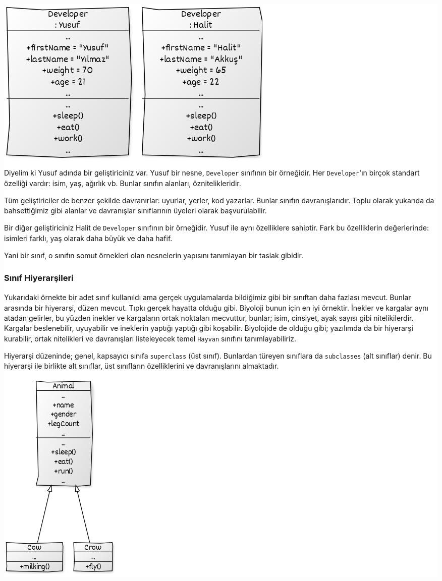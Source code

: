 ![developer-yusuf-halit](./images/developer-yusuf-halit.png)

Diyelim ki Yusuf adında bir geliştiriciniz var. Yusuf bir nesne, `Developer` sınıfının bir örneğidir. Her `Developer`'ın birçok standart özelliği vardır: isim, yaş, ağırlık vb. Bunlar sınıfın alanları, öznitelikleridir.

Tüm geliştiriciler de benzer şekilde davranırlar: uyurlar, yerler, kod yazarlar. Bunlar sınıfın davranışlarıdır. Toplu olarak yukarıda da bahsettiğimiz gibi alanlar ve davranışlar sınıflarının üyeleri olarak başvurulabilir.

Bir diğer geliştiriciniz Halit de  `Developer` sınıfının bir örneğidir. Yusuf ile aynı özelliklere sahiptir. Fark bu özelliklerin değerlerinde: isimleri farklı, yaş olarak daha büyük ve daha hafif.

Yani bir sınıf, o sınıfın somut örnekleri olan nesnelerin yapısını tanımlayan bir taslak gibidir.

### Sınıf Hiyerarşileri

Yukarıdaki örnekte bir adet sınıf kullanıldı ama gerçek uygulamalarda bildiğimiz gibi bir sınıftan daha fazlası mevcut. Bunlar arasında bir hiyerarşi, düzen mevcut. Tıpkı gerçek hayatta olduğu gibi.  Biyoloji bunun için en iyi örnektir. İnekler ve kargalar aynı atadan gelirler, bu yüzden inekler ve kargaların ortak noktaları mecvuttur, bunlar; isim, cinsiyet, ayak sayısı gibi nitelikilerdir. Kargalar beslenebilir, uyuyabilir ve ineklerin yaptığı yaptığı gibi koşabilir. Biyolojide de olduğu gibi; yazılımda da bir hiyerarşi kurabilir, ortak nitelikleri ve davranışları listeleyecek temel `Hayvan` sınıfını tanımlayabiliriz.    

Hiyerarşi düzeninde; genel, kapsayıcı sınıfa  <code>superclass</code> (üst sınıf). Bunlardan türeyen sınıflara da <code>subclasses</code> (alt sınıflar) denir. Bu hiyerarşi ile birlikte alt sınıflar, üst sınıfların özelliklerini ve davranışlarını almaktadır. 

![cow-crow-uml](./images/cow-crow-uml.png)
